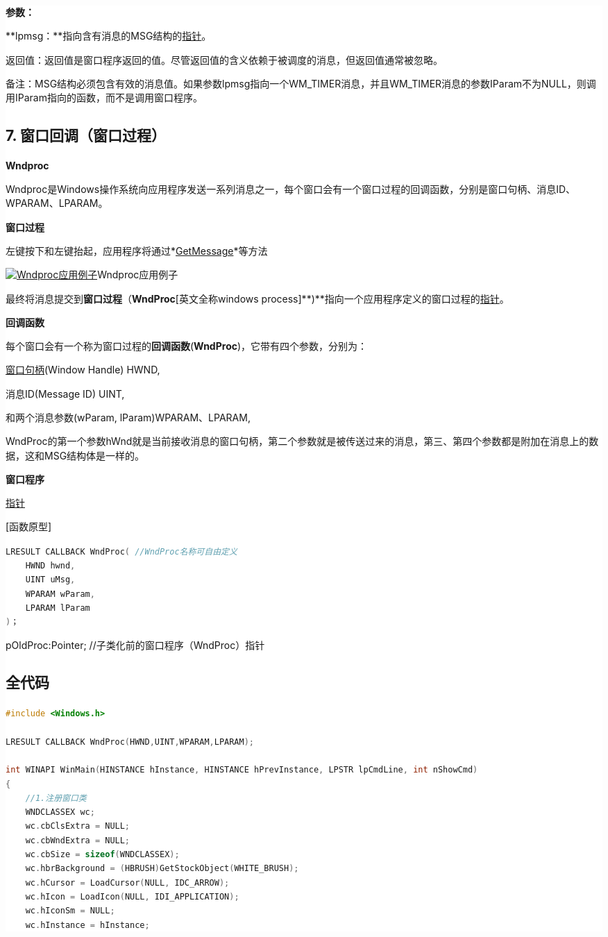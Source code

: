 **参数：**

**lpmsg：**指向含有消息的MSG结构的[指针](https://baike.baidu.com/item/指针)。

返回值：返回值是窗口程序返回的值。尽管返回值的含义依赖于被调度的消息，但返回值通常被忽略。

备注：MSG结构必须包含有效的消息值。如果参数lpmsg指向一个WM_TIMER消息，并且WM_TIMER消息的参数IParam不为NULL，则调用IParam指向的函数，而不是调用窗口程序。

## 7. 窗口回调（窗口过程）

**Wndproc**

 Wndproc是Windows操作系统向应用程序发送一系列消息之一，每个窗口会有一个窗口过程的回调函数，分别是窗口句柄、消息ID、WPARAM、LPARAM。

**窗口过程**

左键按下和左键抬起，应用程序将通过*[GetMessage](https://baike.baidu.com/item/GetMessage)*等方法

[![Wndproc应用例子](DX学习.assets/0823dd54564e9258fcdac4959c82d158cdbf4eda)](https://baike.baidu.com/pic/Wndproc/6005293/0/245e8bcafc1bd0cdc817683b?fr=lemma&ct=single)Wndproc应用例子

最终将消息提交到**窗口过程**（**WndProc**[英文全称windows process]**)**指向一个应用程序定义的窗口过程的[指针](https://baike.baidu.com/item/指针)。

**回调函数**

每个窗口会有一个称为窗口过程的**回调函数**(**WndProc**)，它带有四个参数，分别为：

[窗口句柄](https://baike.baidu.com/item/窗口句柄)(Window Handle) HWND,

消息ID(Message ID) UINT,

和两个消息参数(wParam, lParam)WPARAM、LPARAM,

WndProc的第一个参数hWnd就是当前接收消息的窗口句柄，第二个参数就是被传送过来的消息，第三、第四个参数都是附加在消息上的数据，这和MSG结构体是一样的。

**窗口程序**

[指针](https://baike.baidu.com/item/指针)

[函数原型]

```cpp
LRESULT CALLBACK WndProc( //WndProc名称可自由定义
    HWND hwnd,
    UINT uMsg,
    WPARAM wParam,
    LPARAM lParam
)；
```

pOldProc:Pointer; //子类化前的窗口程序（WndProc）指针

## 全代码

```cpp
#include <Windows.h>

LRESULT CALLBACK WndProc(HWND,UINT,WPARAM,LPARAM);

int WINAPI WinMain(HINSTANCE hInstance, HINSTANCE hPrevInstance, LPSTR lpCmdLine, int nShowCmd)
{
	//1.注册窗口类
	WNDCLASSEX wc;
	wc.cbClsExtra = NULL;
	wc.cbWndExtra = NULL;
	wc.cbSize = sizeof(WNDCLASSEX);
	wc.hbrBackground = (HBRUSH)GetStockObject(WHITE_BRUSH);
	wc.hCursor = LoadCursor(NULL, IDC_ARROW);
	wc.hIcon = LoadIcon(NULL, IDI_APPLICATION);
	wc.hIconSm = NULL;
	wc.hInstance = hInstance;
```
